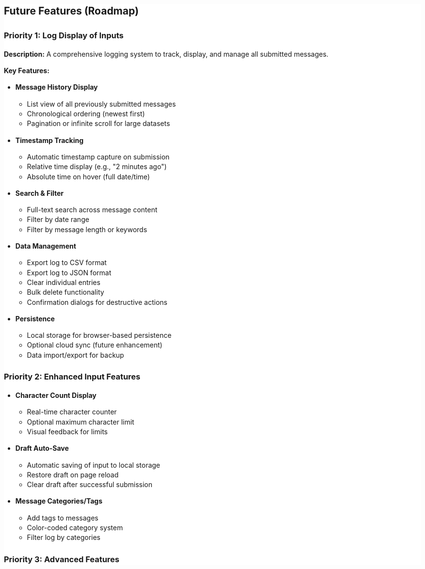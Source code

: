 
## Future Features (Roadmap)

### Priority 1: Log Display of Inputs

**Description:** A comprehensive logging system to track, display, and manage all submitted messages.

**Key Features:**
- **Message History Display**
  - List view of all previously submitted messages
  - Chronological ordering (newest first)
  - Pagination or infinite scroll for large datasets

- **Timestamp Tracking**
  - Automatic timestamp capture on submission
  - Relative time display (e.g., "2 minutes ago")
  - Absolute time on hover (full date/time)

- **Search & Filter**
  - Full-text search across message content
  - Filter by date range
  - Filter by message length or keywords

- **Data Management**
  - Export log to CSV format
  - Export log to JSON format
  - Clear individual entries
  - Bulk delete functionality
  - Confirmation dialogs for destructive actions

- **Persistence**
  - Local storage for browser-based persistence
  - Optional cloud sync (future enhancement)
  - Data import/export for backup

### Priority 2: Enhanced Input Features

- **Character Count Display**
  - Real-time character counter
  - Optional maximum character limit
  - Visual feedback for limits

- **Draft Auto-Save**
  - Automatic saving of input to local storage
  - Restore draft on page reload
  - Clear draft after successful submission

- **Message Categories/Tags**
  - Add tags to messages
  - Color-coded category system
  - Filter log by categories

### Priority 3: Advanced Features
